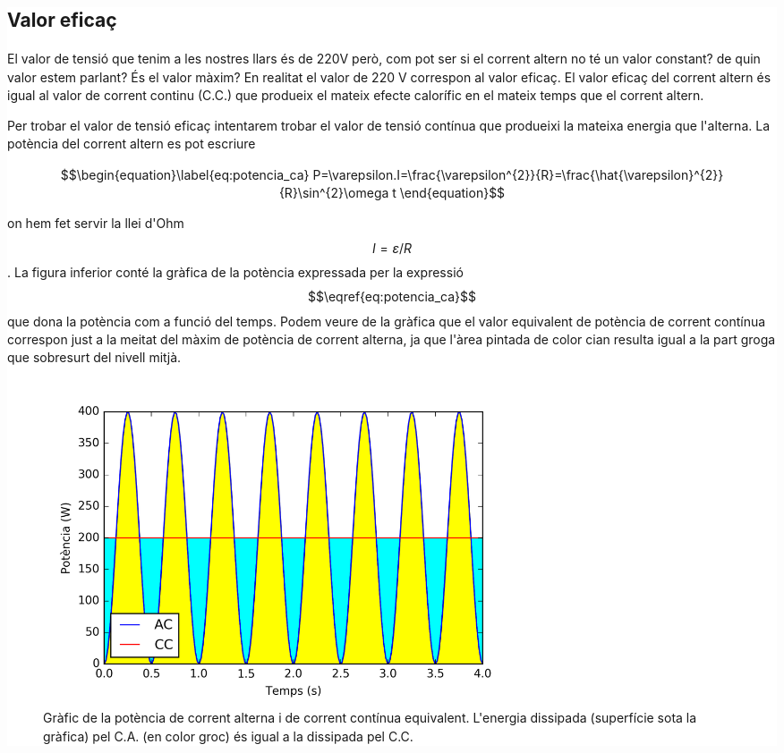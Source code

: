 

## Valor eficaç

El valor de tensió que tenim a les nostres llars és de 220V però, com pot ser si el corrent altern no té un valor constant? de quin valor estem parlant? És el valor màxim? En realitat el valor de 220 V correspon al valor eficaç. El valor eficaç del corrent altern és igual al valor de corrent continu (C.C.) que produeix el mateix efecte calorífic en el mateix temps que el corrent altern.

Per trobar el valor de tensió eficaç intentarem trobar el valor de tensió contínua que produeixi la mateixa energia que l'alterna. La potència del corrent altern es pot escriure

$$\begin{equation}\label{eq:potencia_ca}
P=\varepsilon.I=\frac{\varepsilon^{2}}{R}=\frac{\hat{\varepsilon}^{2}}{R}\sin^{2}\omega t
\end{equation}$$

 on hem fet servir la llei d'Ohm $$I=\varepsilon/R$$. La figura inferior conté la gràfica de la potència expressada per la expressió $$\eqref{eq:potencia_ca}$$ que dona la potència com a funció del temps. Podem veure de la gràfica que el valor equivalent de potència de corrent contínua correspon just a la meitat del màxim de potència de corrent alterna, ja que l'àrea pintada de color cian resulta igual a la part groga que sobresurt del nivell mitjà. 

<figure>
  <img src="img/potencia.png" alt="Potència C. A." width="70%">
  <figcaption>Gràfic de la potència de corrent alterna i de corrent contínua equivalent. L'energia dissipada (superfície sota la gràfica) pel C.A. (en color groc) és igual a la dissipada pel C.C.  </figcaption>
</figure>
